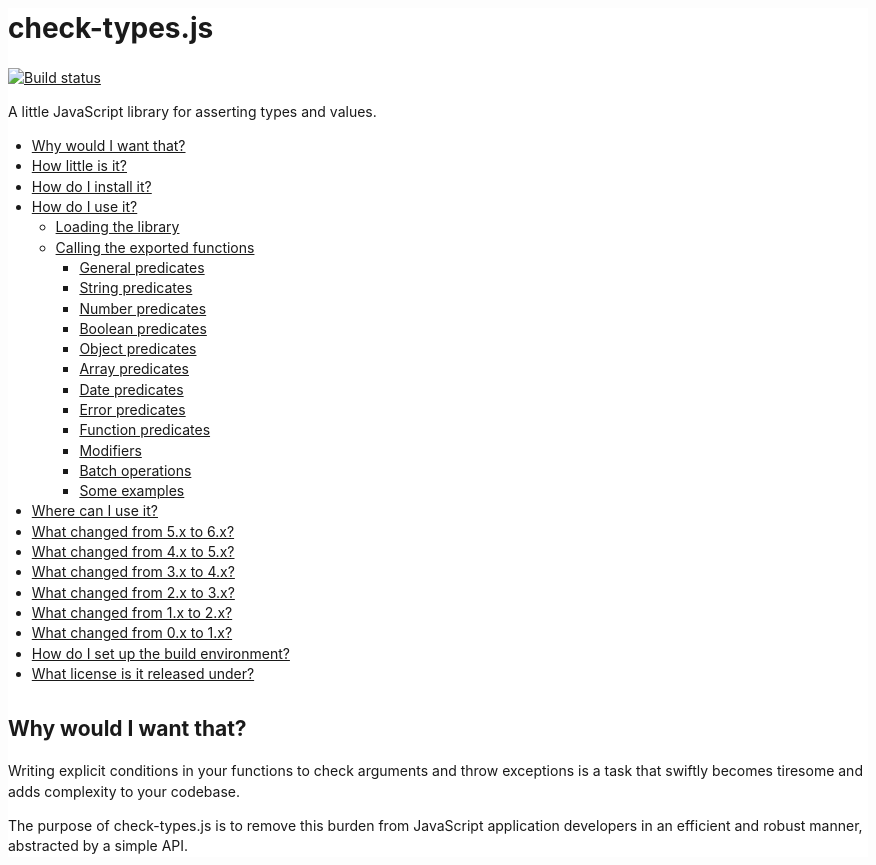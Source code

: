 # check-types.js

[![Build status][ci-image]][ci-status]

A little JavaScript library
for asserting types
and values.

* [Why would I want that?](#why-would-i-want-that)
* [How little is it?](#how-little-is-it)
* [How do I install it?](#how-do-i-install-it)
* [How do I use it?](#how-do-i-use-it)
    * [Loading the library](#loading-the-library)
    * [Calling the exported functions](#calling-the-exported-functions)
        * [General predicates](#general-predicates)
        * [String predicates](#string-predicates)
        * [Number predicates](#number-predicates)
        * [Boolean predicates](#boolean-predicates)
        * [Object predicates](#object-predicates)
        * [Array predicates](#array-predicates)
        * [Date predicates](#date-predicates)
        * [Error predicates](#error-predicates)
        * [Function predicates](#function-predicates)
        * [Modifiers](#modifiers)
        * [Batch operations](#batch-operations)
        * [Some examples](#some-examples)
* [Where can I use it?](#where-can-i-use-it)
* [What changed from 5.x to 6.x?](#what-changed-from-5x-to-6x)
* [What changed from 4.x to 5.x?](#what-changed-from-4x-to-5x)
* [What changed from 3.x to 4.x?](#what-changed-from-3x-to-4x)
* [What changed from 2.x to 3.x?](#what-changed-from-2x-to-3x)
* [What changed from 1.x to 2.x?](#what-changed-from-1x-to-2x)
* [What changed from 0.x to 1.x?](#what-changed-from-0x-to-1x)
* [How do I set up the build environment?](#how-do-i-set-up-the-build-environment)
* [What license is it released under?](#what-license-is-it-released-under)

## Why would I want that?

Writing explicit conditions
in your functions
to check arguments
and throw exceptions
is a task that
swiftly becomes tiresome
and adds complexity
to your codebase.

The purpose of check-types.js
is to remove this burden
from JavaScript application developers
in an efficient and robust manner,
abstracted by a simple API.


[ci-image]: https://secure.travis-ci.org/philbooth/check-types.js.png?branch=master
[ci-status]: http://travis-ci.org/#!/philbooth/check-types.js
[releases]: https://github.com/philbooth/check-types.js/releases
[history6]: HISTORY.md#60
[history5]: HISTORY.md#50
[history4]: HISTORY.md#40
[history3]: HISTORY.md#30
[history2]: HISTORY.md#20
[history1]: HISTORY.md#10
[node]: http://nodejs.org/
[npm]: https://npmjs.org/
[jshint]: https://github.com/jshint/node-jshint
[mocha]: http://mochajs.org/
[chai]: http://chaijs.com/
[uglifyjs]: https://github.com/mishoo/UglifyJS
[license]: https://github.com/philbooth/check-types.js/blob/master/COPYING